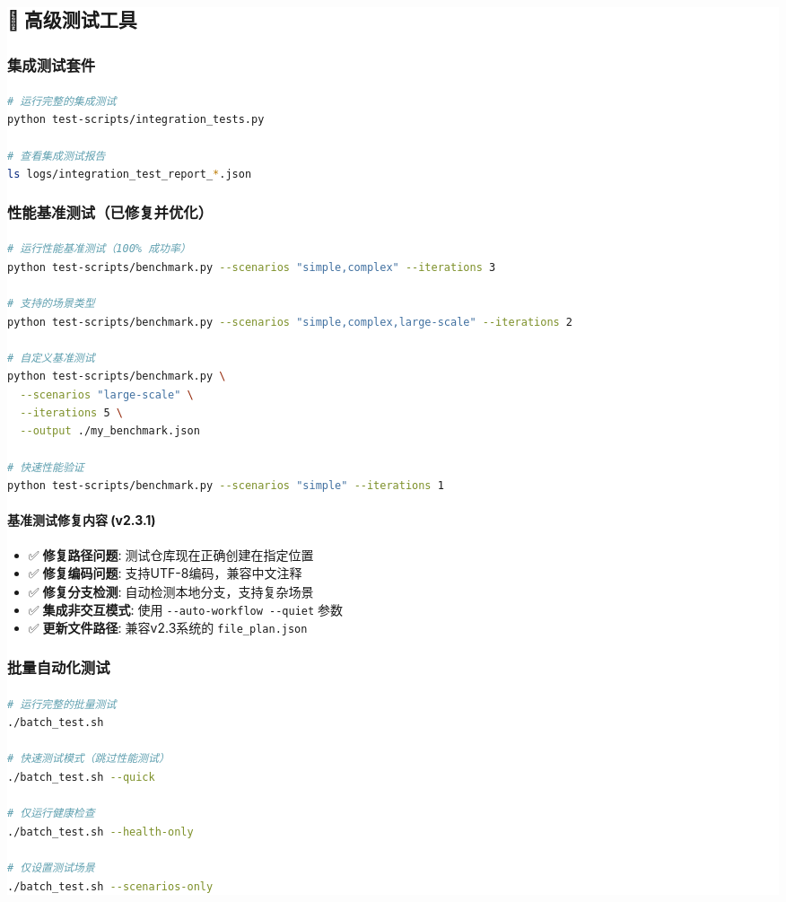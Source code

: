## 🧰 高级测试工具

### 集成测试套件
```bash
# 运行完整的集成测试
python test-scripts/integration_tests.py

# 查看集成测试报告
ls logs/integration_test_report_*.json
```

### 性能基准测试（已修复并优化）
```bash
# 运行性能基准测试（100% 成功率）
python test-scripts/benchmark.py --scenarios "simple,complex" --iterations 3

# 支持的场景类型
python test-scripts/benchmark.py --scenarios "simple,complex,large-scale" --iterations 2

# 自定义基准测试
python test-scripts/benchmark.py \
  --scenarios "large-scale" \
  --iterations 5 \
  --output ./my_benchmark.json

# 快速性能验证
python test-scripts/benchmark.py --scenarios "simple" --iterations 1
```

#### 基准测试修复内容 (v2.3.1)
- ✅ **修复路径问题**: 测试仓库现在正确创建在指定位置
- ✅ **修复编码问题**: 支持UTF-8编码，兼容中文注释  
- ✅ **修复分支检测**: 自动检测本地分支，支持复杂场景
- ✅ **集成非交互模式**: 使用 `--auto-workflow --quiet` 参数
- ✅ **更新文件路径**: 兼容v2.3系统的 `file_plan.json`

### 批量自动化测试
```bash
# 运行完整的批量测试
./batch_test.sh

# 快速测试模式（跳过性能测试）
./batch_test.sh --quick

# 仅运行健康检查
./batch_test.sh --health-only

# 仅设置测试场景
./batch_test.sh --scenarios-only
```
